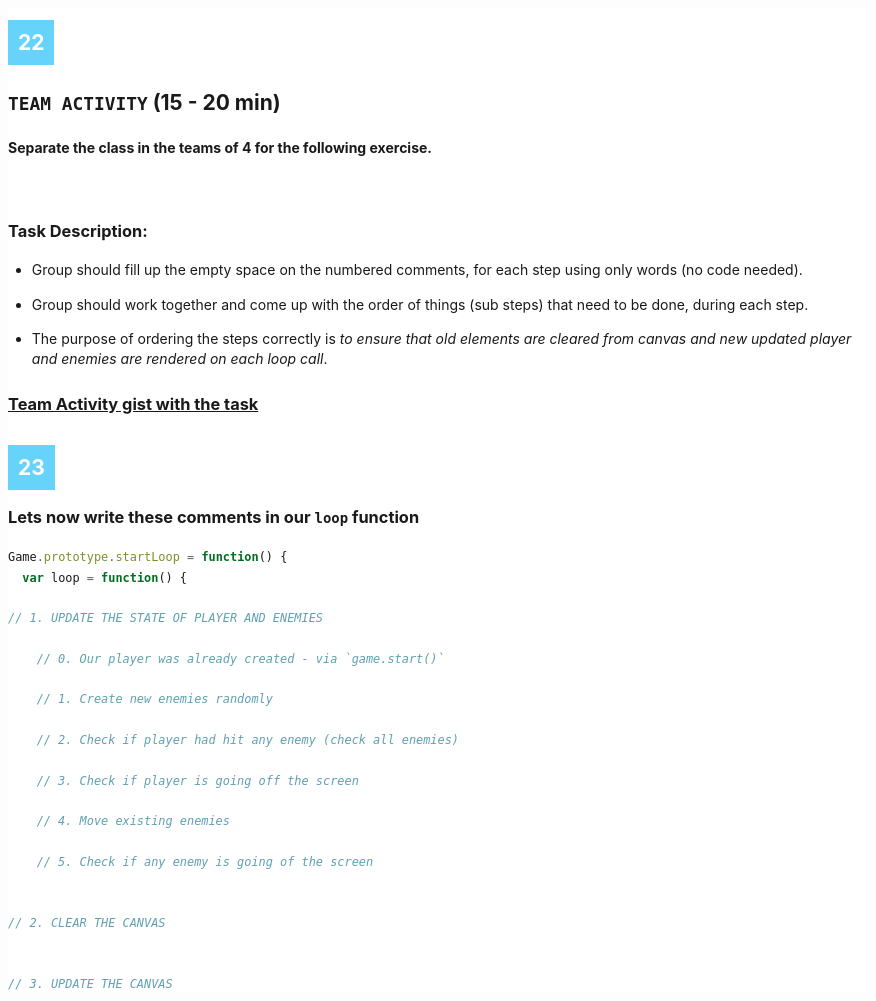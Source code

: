 

<br>


<h2 style="background-color: #66D3FA; color: white; display: inline; padding: 10px; border-radius: 10;">22</h2>

## `TEAM ACTIVITY` (15 - 20 min)

#### Separate the class in the teams of 4 for the following exercise.



<br>



### Task Description: 

- Group should fill up the empty space on the numbered comments, for each step using only words (no code needed).
- Group should work together and come up with the order of things (sub steps) that need to be done, during each step.

- The purpose of ordering the steps correctly is  *to ensure that old elements are cleared from canvas and new updated player and enemies are rendered on each loop call*.

  



### [Team Activity gist with the task](https://gist.github.com/ross-u/6768a8dadceb70198a4bbea1dff4d15c)





<br>



<h2 style="background-color: #66D3FA; color: white; display: inline; padding: 10px; border-radius: 10;">23</h2>

### Lets now write these comments in our `loop` function



```js
Game.prototype.startLoop = function() {
  var loop = function() {
    
// 1. UPDATE THE STATE OF PLAYER AND ENEMIES
  
    // 0. Our player was already created - via `game.start()`

    // 1. Create new enemies randomly

    // 2. Check if player had hit any enemy (check all enemies)

    // 3. Check if player is going off the screen

    // 4. Move existing enemies

    // 5. Check if any enemy is going of the screen


// 2. CLEAR THE CANVAS


// 3. UPDATE THE CANVAS
```